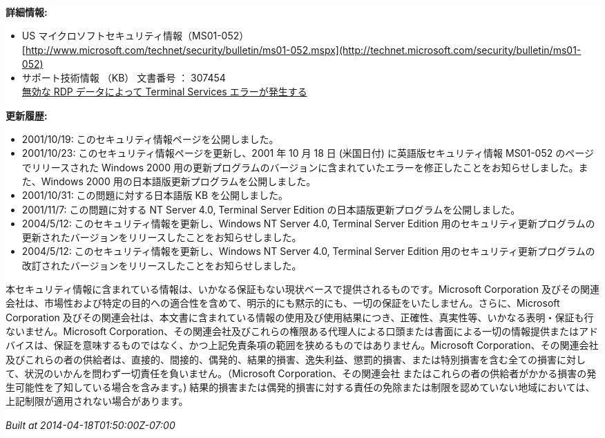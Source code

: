 **詳細情報:**  
  
-   US マイクロソフトセキュリティ情報（MS01-052）  
    [http://www.microsoft.com/technet/security/bulletin/ms01-052.mspx](http://technet.microsoft.com/security/bulletin/ms01-052)  
-   サポート技術情報 （KB） 文書番号 ： 307454  
    [無効な RDP データによって Terminal Services エラーが発生する](http://support.microsoft.com/kb/307454)
  
**更新履歴:**  
  
-   2001/10/19: このセキュリティ情報ページを公開しました。  
-   2001/10/23: このセキュリティ情報ページを更新し、2001 年 10 月 18 日 (米国日付) に英語版セキュリティ情報 MS01-052 のページでリリースされた Windows 2000 用の更新プログラムのバージョンに含まれていたエラーを修正したことをお知らせしました。また、Windows 2000 用の日本語版更新プログラムを公開しました。  
-   2001/10/31: この問題に対する日本語版 KB を公開しました。  
-   2001/11/7: この問題に対する NT Server 4.0, Terminal Server Edition の日本語版更新プログラムを公開しました。  
-   2004/5/12: このセキュリティ情報を更新し、Windows NT Server 4.0, Terminal Server Edition 用のセキュリティ更新プログラムの更新されたバージョンをリリースしたことをお知らせしました。  
-   2004/5/12: このセキュリティ情報を更新し、Windows NT Server 4.0, Terminal Server Edition 用のセキュリティ更新プログラムの改訂されたバージョンをリリースしたことをお知らせしました。

  
本セキュリティ情報に含まれている情報は、いかなる保証もない現状ベースで提供されるものです。Microsoft Corporation 及びその関連会社は、市場性および特定の目的への適合性を含めて、明示的にも黙示的にも、一切の保証をいたしません。さらに、Microsoft Corporation 及びその関連会社は、本文書に含まれている情報の使用及び使用結果につき、正確性、真実性等、いかなる表明・保証も行ないません。Microsoft Corporation、その関連会社及びこれらの権限ある代理人による口頭または書面による一切の情報提供またはアドバイスは、保証を意味するものではなく、かつ上記免責条項の範囲を狭めるものではありません。Microsoft Corporation、その関連会社 及びこれらの者の供給者は、直接的、間接的、偶発的、結果的損害、逸失利益、懲罰的損害、または特別損害を含む全ての損害に対して、状況のいかんを問わず一切責任を負いません。（Microsoft Corporation、その関連会社 またはこれらの者の供給者がかかる損害の発生可能性を了知している場合を含みます。) 結果的損害または偶発的損害に対する責任の免除または制限を認めていない地域においては、上記制限が適用されない場合があります。

  
*Built at 2014-04-18T01:50:00Z-07:00*
